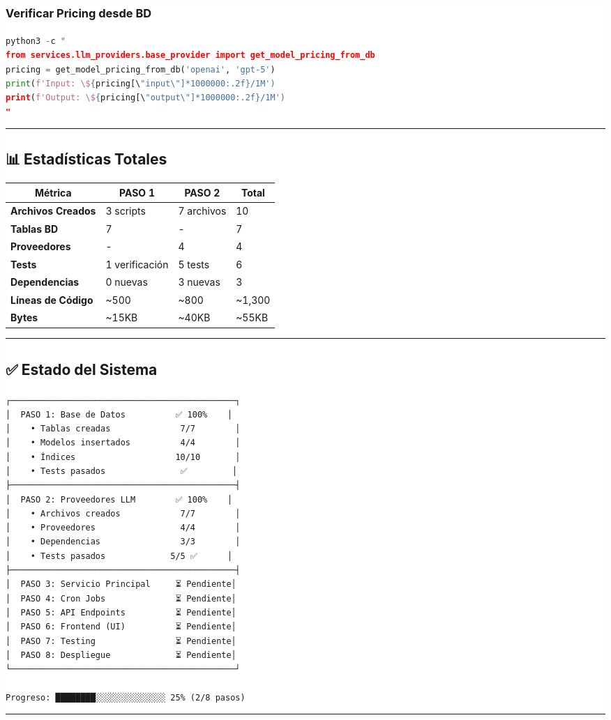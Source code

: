 ### Verificar Pricing desde BD
```python
python3 -c "
from services.llm_providers.base_provider import get_model_pricing_from_db
pricing = get_model_pricing_from_db('openai', 'gpt-5')
print(f'Input: \${pricing[\"input\"]*1000000:.2f}/1M')
print(f'Output: \${pricing[\"output\"]*1000000:.2f}/1M')
"
```

---

## 📊 Estadísticas Totales

| Métrica | PASO 1 | PASO 2 | Total |
|---------|--------|--------|-------|
| **Archivos Creados** | 3 scripts | 7 archivos | 10 |
| **Tablas BD** | 7 | - | 7 |
| **Proveedores** | - | 4 | 4 |
| **Tests** | 1 verificación | 5 tests | 6 |
| **Dependencias** | 0 nuevas | 3 nuevas | 3 |
| **Líneas de Código** | ~500 | ~800 | ~1,300 |
| **Bytes** | ~15KB | ~40KB | ~55KB |

---

## ✅ Estado del Sistema

```
┌─────────────────────────────────────────────┐
│  PASO 1: Base de Datos          ✅ 100%    │
│    • Tablas creadas              7/7        │
│    • Modelos insertados          4/4        │
│    • Índices                    10/10       │
│    • Tests pasados               ✅         │
├─────────────────────────────────────────────┤
│  PASO 2: Proveedores LLM        ✅ 100%    │
│    • Archivos creados            7/7        │
│    • Proveedores                 4/4        │
│    • Dependencias                3/3        │
│    • Tests pasados             5/5 ✅      │
├─────────────────────────────────────────────┤
│  PASO 3: Servicio Principal     ⏳ Pendiente│
│  PASO 4: Cron Jobs              ⏳ Pendiente│
│  PASO 5: API Endpoints          ⏳ Pendiente│
│  PASO 6: Frontend (UI)          ⏳ Pendiente│
│  PASO 7: Testing                ⏳ Pendiente│
│  PASO 8: Despliegue             ⏳ Pendiente│
└─────────────────────────────────────────────┘

Progreso: ████████░░░░░░░░░░░░░░ 25% (2/8 pasos)
```

---